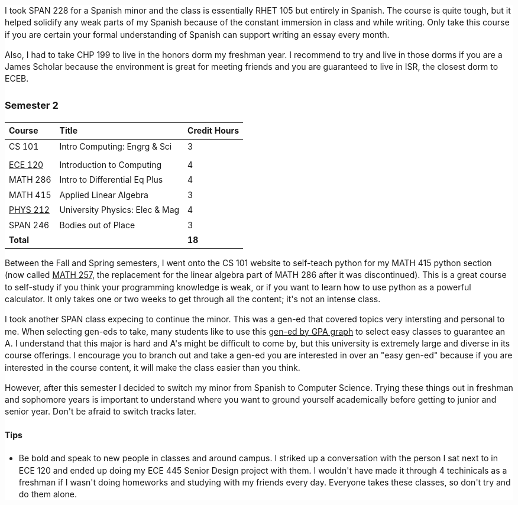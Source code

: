 I took SPAN 228 for a Spanish minor and the class is essentially RHET 105 but entirely in Spanish. The course is quite tough, but it helped solidify any weak parts of my Spanish because of the constant immersion in class and while writing. Only take this course if you are certain your formal understanding of Spanish can support writing an essay every month.

Also, I had to take CHP 199 to live in the honors dorm my freshman year. I recommend to try and live in those dorms if you are a James Scholar because the environment is great for meeting friends and you are guaranteed to live in ISR, the closest dorm to ECEB.


### Semester 2

| **Course** | **Title** | **Credit Hours** |
| :--------- | :-------- | :--------------- |
| CS   101 | Intro Computing: Engrg & Sci   | 3 |
|          |                                |   |
| [ECE  120](../../Course%20Wiki/ECE%20Course%20Offerings/ECE120.md) | Introduction to Computing      | 4 |
| MATH 286 | Intro to Differential Eq Plus  | 4 |
| MATH 415 | Applied Linear Algebra         | 3 |
| [PHYS 212](../../Course%20Wiki/PHYS%20Course%20Offerings/PHYS212.md) | University Physics: Elec & Mag | 4 |
| SPAN 246 | Bodies out of Place            | 3 |
| **Total** | | **18** |

Between the Fall and Spring semesters, I went onto the CS 101 website to self-teach python for my MATH 415 python section (now called [MATH 257](../../Course%20Wiki/MATH%20Course%20Offerings/MATH257.md), the replacement for the linear algebra part of MATH 286 after it was discontinued). This is a great course to self-study if you think your programming knowledge is weak, or if you want to learn how to use python as a powerful calculator. It only takes one or two weeks to get through all the content; it's not an intense class.

I took another SPAN class expecing to continue the minor. This was a gen-ed that covered topics very intersting and personal to me. When selecting gen-eds to take, many students like to use this [gen-ed by GPA graph](https://waf.cs.illinois.edu/discovery/every_gen_ed_at_uiuc_by_gpa/) to select easy classes to guarantee an A. I understand that this major is hard and A's might be difficult to come by, but this university is extremely large and diverse in its course offerings. I encourage you to branch out and take a gen-ed you are interested in over an "easy gen-ed" because if you are interested in the course content, it will make the class easier than you think.

However, after this semester I decided to switch my minor from Spanish to Computer Science. Trying these things out in freshman and sophomore years is important to understand where you want to ground yourself academically before getting to junior and senior year. Don't be afraid to switch tracks later.

#### Tips
- Be bold and speak to new people in classes and around campus. I striked up a conversation with the person I sat next to in ECE 120 and ended up doing my ECE 445 Senior Design project with them. I wouldn't have made it through 4 techinicals as a freshman if I wasn't doing homeworks and studying with my friends every day. Everyone takes these classes, so don't try and do them alone.
